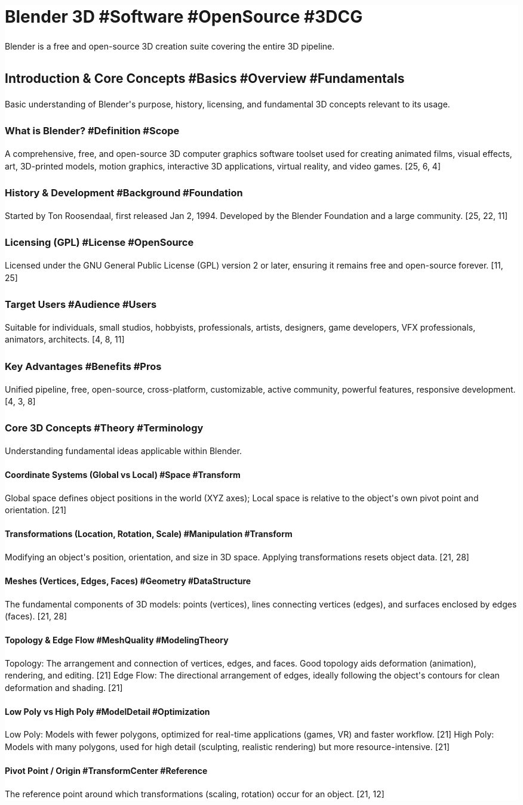 # Blender 3D #Software #OpenSource #3DCG
Blender is a free and open-source 3D creation suite covering the entire 3D pipeline.

## Introduction & Core Concepts #Basics #Overview #Fundamentals
Basic understanding of Blender's purpose, history, licensing, and fundamental 3D concepts relevant to its usage.
### What is Blender? #Definition #Scope
A comprehensive, free, and open-source 3D computer graphics software toolset used for creating animated films, visual effects, art, 3D-printed models, motion graphics, interactive 3D applications, virtual reality, and video games. [25, 6, 4]
### History & Development #Background #Foundation
Started by Ton Roosendaal, first released Jan 2, 1994. Developed by the Blender Foundation and a large community. [25, 22, 11]
### Licensing (GPL) #License #OpenSource
Licensed under the GNU General Public License (GPL) version 2 or later, ensuring it remains free and open-source forever. [11, 25]
### Target Users #Audience #Users
Suitable for individuals, small studios, hobbyists, professionals, artists, designers, game developers, VFX professionals, animators, architects. [4, 8, 11]
### Key Advantages #Benefits #Pros
Unified pipeline, free, open-source, cross-platform, customizable, active community, powerful features, responsive development. [4, 3, 8]
### Core 3D Concepts #Theory #Terminology
Understanding fundamental ideas applicable within Blender.
#### Coordinate Systems (Global vs Local) #Space #Transform
Global space defines object positions in the world (XYZ axes); Local space is relative to the object's own pivot point and orientation. [21]
#### Transformations (Location, Rotation, Scale) #Manipulation #Transform
Modifying an object's position, orientation, and size in 3D space. Applying transformations resets object data. [21, 28]
#### Meshes (Vertices, Edges, Faces) #Geometry #DataStructure
The fundamental components of 3D models: points (vertices), lines connecting vertices (edges), and surfaces enclosed by edges (faces). [21, 28]
#### Topology & Edge Flow #MeshQuality #ModelingTheory
Topology: The arrangement and connection of vertices, edges, and faces. Good topology aids deformation (animation), rendering, and editing. [21]
Edge Flow: The directional arrangement of edges, ideally following the object's contours for clean deformation and shading. [21]
#### Low Poly vs High Poly #ModelDetail #Optimization
Low Poly: Models with fewer polygons, optimized for real-time applications (games, VR) and faster workflow. [21]
High Poly: Models with many polygons, used for high detail (sculpting, realistic rendering) but more resource-intensive. [21]
#### Pivot Point / Origin #TransformCenter #Reference
The reference point around which transformations (scaling, rotation) occur for an object. [21, 12]
